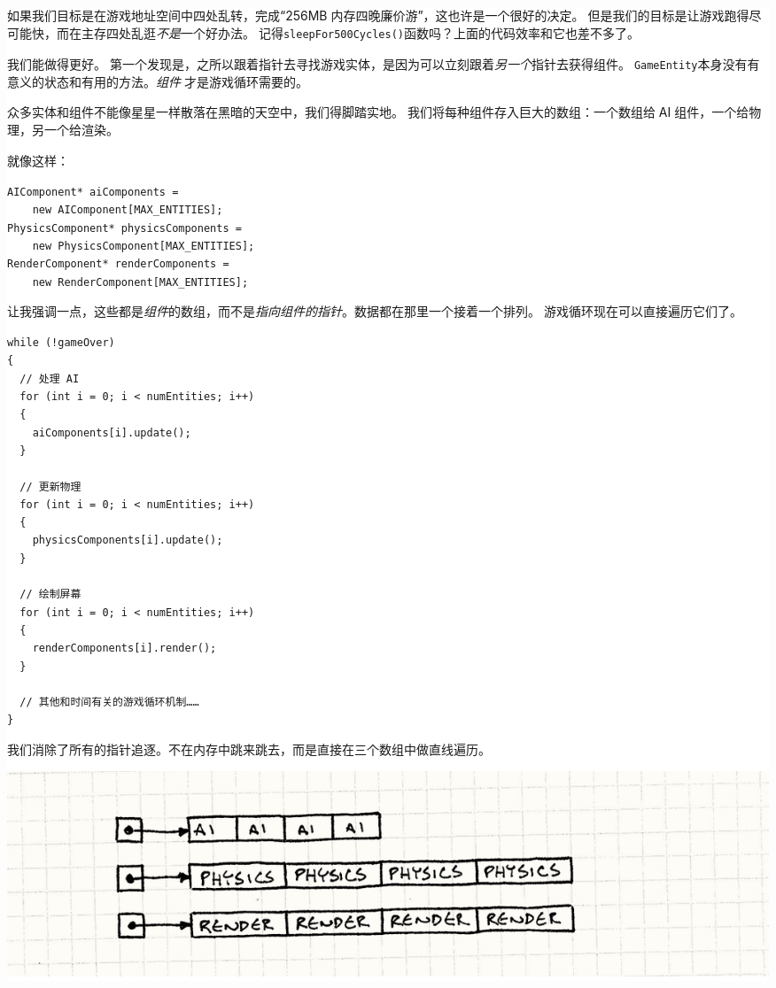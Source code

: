 
如果我们目标是在游戏地址空间中四处乱转，完成“256MB 内存四晚廉价游”，这也许是一个很好的决定。 但是我们的目标是让游戏跑得尽可能快，而在主存四处乱逛*不是*一个好办法。 记得`sleepFor500Cycles()`函数吗？上面的代码效率和它也差不多了。

我们能做得更好。 第一个发现是，之所以跟着指针去寻找游戏实体，是因为可以立刻跟着*另一个*指针去获得组件。 `GameEntity`本身没有有意义的状态和有用的方法。*组件* 才是游戏循环需要的。

众多实体和组件不能像星星一样散落在黑暗的天空中，我们得脚踏实地。 我们将每种组件存入巨大的数组：一个数组给 AI 组件，一个给物理，另一个给渲染。

就像这样：

```
AIComponent* aiComponents =
    new AIComponent[MAX_ENTITIES];
PhysicsComponent* physicsComponents =
    new PhysicsComponent[MAX_ENTITIES];
RenderComponent* renderComponents =
    new RenderComponent[MAX_ENTITIES]; 
```

让我强调一点，这些都是*组件*的数组，而不是*指向组件的指针*。数据都在那里一个接着一个排列。 游戏循环现在可以直接遍历它们了。

```
while (!gameOver)
{
  // 处理 AI
  for (int i = 0; i < numEntities; i++)
  {
    aiComponents[i].update();
  }

  // 更新物理
  for (int i = 0; i < numEntities; i++)
  {
    physicsComponents[i].update();
  }

  // 绘制屏幕
  for (int i = 0; i < numEntities; i++)
  {
    renderComponents[i].render();
  }

  // 其他和时间有关的游戏循环机制……
} 
```

我们消除了所有的指针追逐。不在内存中跳来跳去，而是直接在三个数组中做直线遍历。

![三个存储不同种的组件的数组。每个数组都整整齐齐地排列着组件。](img/f3b2277aa1b33edeab44e597850855fc.jpg)
